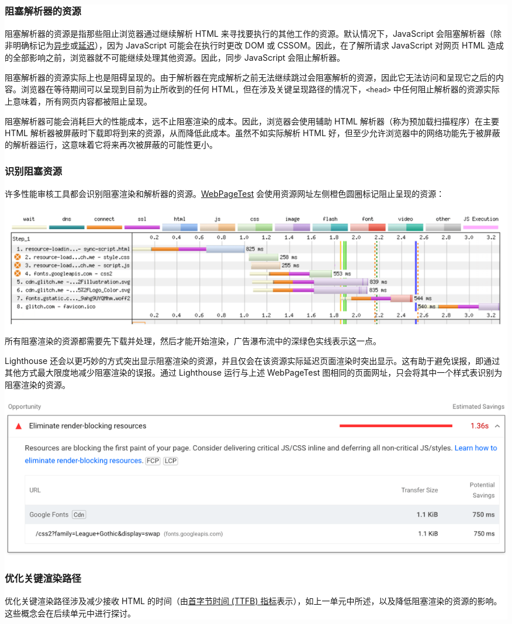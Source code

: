 ### 阻塞解析器的资源

阻塞解析器的资源是指那些阻止浏览器通过继续解析 HTML 来寻找要执行的其他工作的资源。默认情况下，JavaScript 会阻塞解析器（除非明确标记为[异步](https://developer.mozilla.org/docs/Web/HTML/Element/script#async)或[延迟](https://developer.mozilla.org/docs/Web/HTML/Element/script#defer)），因为 JavaScript 可能会在执行时更改 DOM 或 CSSOM。因此，在了解所请求 JavaScript 对网页 HTML 造成的全部影响之前，浏览器就不可能继续处理其他资源。因此，同步 JavaScript 会阻止解析器。

阻塞解析器的资源实际上也是阻碍呈现的。由于解析器在完成解析之前无法继续跳过会阻塞解析的资源，因此它无法访问和呈现它之后的内容。浏览器在等待期间可以呈现到目前为止所收到的任何 HTML，但在涉及关键呈现路径的情况下，`<head>` 中任何阻止解析器的资源实际上意味着，所有网页内容都被阻止呈现。

阻塞解析器可能会消耗巨大的性能成本，远不止阻塞渲染的成本。因此，浏览器会使用辅助 HTML 解析器（称为预加载扫描程序）在主要 HTML 解析器被屏蔽时下载即将到来的资源，从而降低此成本。虽然不如实际解析 HTML 好，但至少允许浏览器中的网络功能先于被屏蔽的解析器运行，这意味着它将来再次被屏蔽的可能性更小。

### 识别阻塞资源

许多性能审核工具都会识别阻塞渲染和解析器的资源。[WebPageTest](https://www.webpagetest.org/) 会使用资源网址左侧橙色圆圈标记阻止呈现的资源：

![WebPageTest 生成的广告联盟瀑布流图的屏幕截图。阻止解析器的资源通过资源网址左侧的橙色圆圈表示，而开始呈现时间则由深绿色实线表示。](images/fig-2.png)

所有阻塞渲染的资源都需要先下载并处理，然后才能开始渲染，广告瀑布流中的深绿色实线表示这一点。

Lighthouse 还会以更巧妙的方式突出显示阻塞渲染的资源，并且仅会在该资源实际延迟页面渲染时突出显示。这有助于避免误报，即通过其他方式最大限度地减少阻塞渲染的误报。通过 Lighthouse 运行与上述 WebPageTest 图相同的页面网址，只会将其中一个样式表识别为阻塞渲染的资源。

![Lighthouse 为消除阻塞渲染的资源而进行的审核的屏幕截图。审核结果会显示阻止渲染的资源以及它们的阻塞时长。](images/fig-3.png)

### 优化关键渲染路径

优化关键渲染路径涉及减少接收 HTML 的时间（由[首字节时间 (TTFB) 指标](https://web.dev/articles/ttfb)表示），如上一单元中所述，以及降低阻塞渲染的资源的影响。这些概念会在后续单元中进行探讨。
